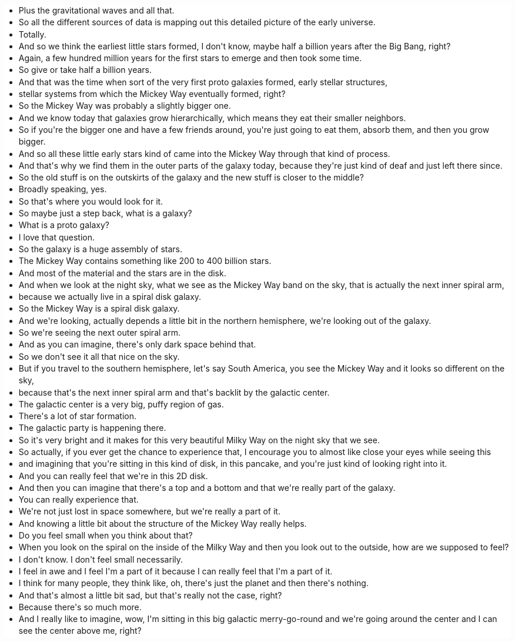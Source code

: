 *  Plus the gravitational waves and all that.
*  So all the different sources of data is mapping out this detailed picture of the early universe.
*  Totally.
*  And so we think the earliest little stars formed, I don't know, maybe half a billion years after the Big Bang, right?
*  Again, a few hundred million years for the first stars to emerge and then took some time.
*  So give or take half a billion years.
*  And that was the time when sort of the very first proto galaxies formed, early stellar structures,
*  stellar systems from which the Mickey Way eventually formed, right?
*  So the Mickey Way was probably a slightly bigger one.
*  And we know today that galaxies grow hierarchically, which means they eat their smaller neighbors.
*  So if you're the bigger one and have a few friends around, you're just going to eat them, absorb them, and then you grow bigger.
*  And so all these little early stars kind of came into the Mickey Way through that kind of process.
*  And that's why we find them in the outer parts of the galaxy today, because they're just kind of deaf and just left there since.
*  So the old stuff is on the outskirts of the galaxy and the new stuff is closer to the middle?
*  Broadly speaking, yes.
*  So that's where you would look for it.
*  So maybe just a step back, what is a galaxy?
*  What is a proto galaxy?
*  I love that question.
*  So the galaxy is a huge assembly of stars.
*  The Mickey Way contains something like 200 to 400 billion stars.
*  And most of the material and the stars are in the disk.
*  And when we look at the night sky, what we see as the Mickey Way band on the sky, that is actually the next inner spiral arm,
*  because we actually live in a spiral disk galaxy.
*  So the Mickey Way is a spiral disk galaxy.
*  And we're looking, actually depends a little bit in the northern hemisphere, we're looking out of the galaxy.
*  So we're seeing the next outer spiral arm.
*  And as you can imagine, there's only dark space behind that.
*  So we don't see it all that nice on the sky.
*  But if you travel to the southern hemisphere, let's say South America, you see the Mickey Way and it looks so different on the sky,
*  because that's the next inner spiral arm and that's backlit by the galactic center.
*  The galactic center is a very big, puffy region of gas.
*  There's a lot of star formation.
*  The galactic party is happening there.
*  So it's very bright and it makes for this very beautiful Milky Way on the night sky that we see.
*  So actually, if you ever get the chance to experience that, I encourage you to almost like close your eyes while seeing this
*  and imagining that you're sitting in this kind of disk, in this pancake, and you're just kind of looking right into it.
*  And you can really feel that we're in this 2D disk.
*  And then you can imagine that there's a top and a bottom and that we're really part of the galaxy.
*  You can really experience that.
*  We're not just lost in space somewhere, but we're really a part of it.
*  And knowing a little bit about the structure of the Mickey Way really helps.
*  Do you feel small when you think about that?
*  When you look on the spiral on the inside of the Milky Way and then you look out to the outside, how are we supposed to feel?
*  I don't know. I don't feel small necessarily.
*  I feel in awe and I feel I'm a part of it because I can really feel that I'm a part of it.
*  I think for many people, they think like, oh, there's just the planet and then there's nothing.
*  And that's almost a little bit sad, but that's really not the case, right?
*  Because there's so much more.
*  And I really like to imagine, wow, I'm sitting in this big galactic merry-go-round and we're going around the center and I can see the center above me, right?